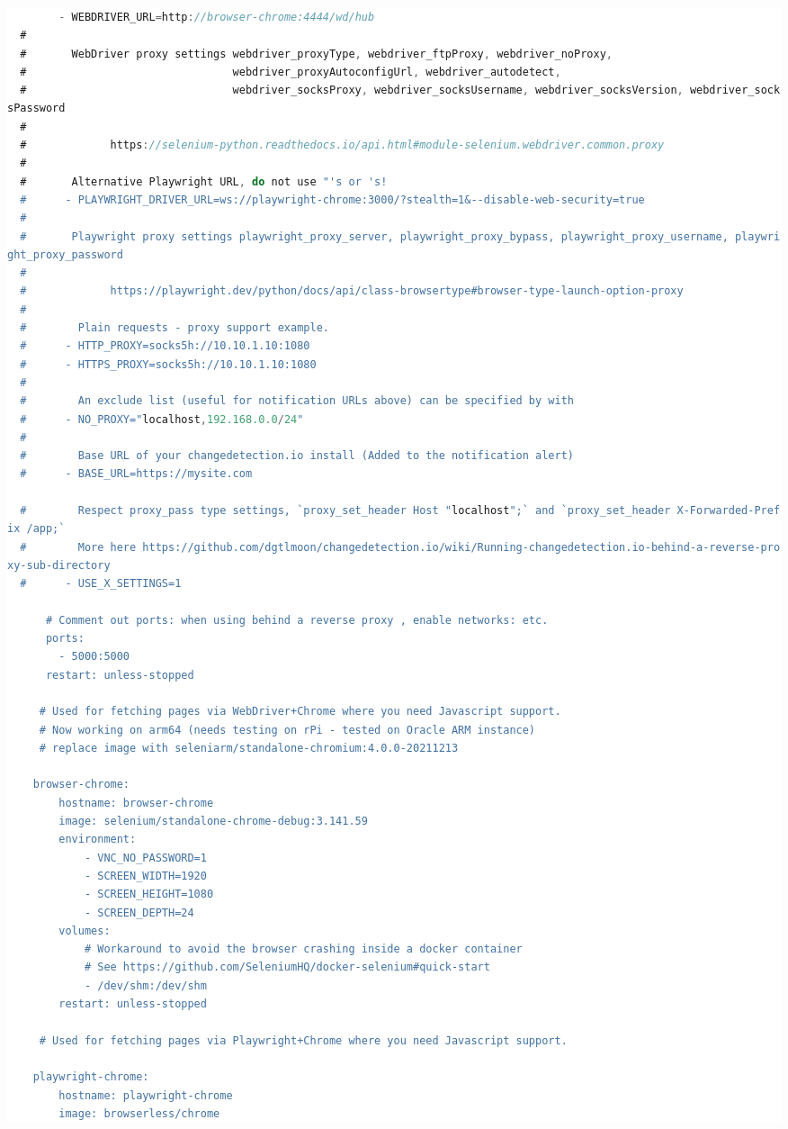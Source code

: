 ```d
        - WEBDRIVER_URL=http://browser-chrome:4444/wd/hub
  #
  #       WebDriver proxy settings webdriver_proxyType, webdriver_ftpProxy, webdriver_noProxy,
  #                                webdriver_proxyAutoconfigUrl, webdriver_autodetect,
  #                                webdriver_socksProxy, webdriver_socksUsername, webdriver_socksVersion, webdriver_socksPassword
  #
  #             https://selenium-python.readthedocs.io/api.html#module-selenium.webdriver.common.proxy
  #
  #       Alternative Playwright URL, do not use "'s or 's!
  #      - PLAYWRIGHT_DRIVER_URL=ws://playwright-chrome:3000/?stealth=1&--disable-web-security=true
  #
  #       Playwright proxy settings playwright_proxy_server, playwright_proxy_bypass, playwright_proxy_username, playwright_proxy_password
  #
  #             https://playwright.dev/python/docs/api/class-browsertype#browser-type-launch-option-proxy
  #
  #        Plain requests - proxy support example.
  #      - HTTP_PROXY=socks5h://10.10.1.10:1080
  #      - HTTPS_PROXY=socks5h://10.10.1.10:1080
  #
  #        An exclude list (useful for notification URLs above) can be specified by with
  #      - NO_PROXY="localhost,192.168.0.0/24"
  #
  #        Base URL of your changedetection.io install (Added to the notification alert)
  #      - BASE_URL=https://mysite.com

  #        Respect proxy_pass type settings, `proxy_set_header Host "localhost";` and `proxy_set_header X-Forwarded-Prefix /app;`
  #        More here https://github.com/dgtlmoon/changedetection.io/wiki/Running-changedetection.io-behind-a-reverse-proxy-sub-directory
  #      - USE_X_SETTINGS=1

      # Comment out ports: when using behind a reverse proxy , enable networks: etc.
      ports:
        - 5000:5000
      restart: unless-stopped

     # Used for fetching pages via WebDriver+Chrome where you need Javascript support.
     # Now working on arm64 (needs testing on rPi - tested on Oracle ARM instance)
     # replace image with seleniarm/standalone-chromium:4.0.0-20211213

    browser-chrome:
        hostname: browser-chrome
        image: selenium/standalone-chrome-debug:3.141.59
        environment:
            - VNC_NO_PASSWORD=1
            - SCREEN_WIDTH=1920
            - SCREEN_HEIGHT=1080
            - SCREEN_DEPTH=24
        volumes:
            # Workaround to avoid the browser crashing inside a docker container
            # See https://github.com/SeleniumHQ/docker-selenium#quick-start
            - /dev/shm:/dev/shm
        restart: unless-stopped

     # Used for fetching pages via Playwright+Chrome where you need Javascript support.

    playwright-chrome:
        hostname: playwright-chrome
        image: browserless/chrome
```